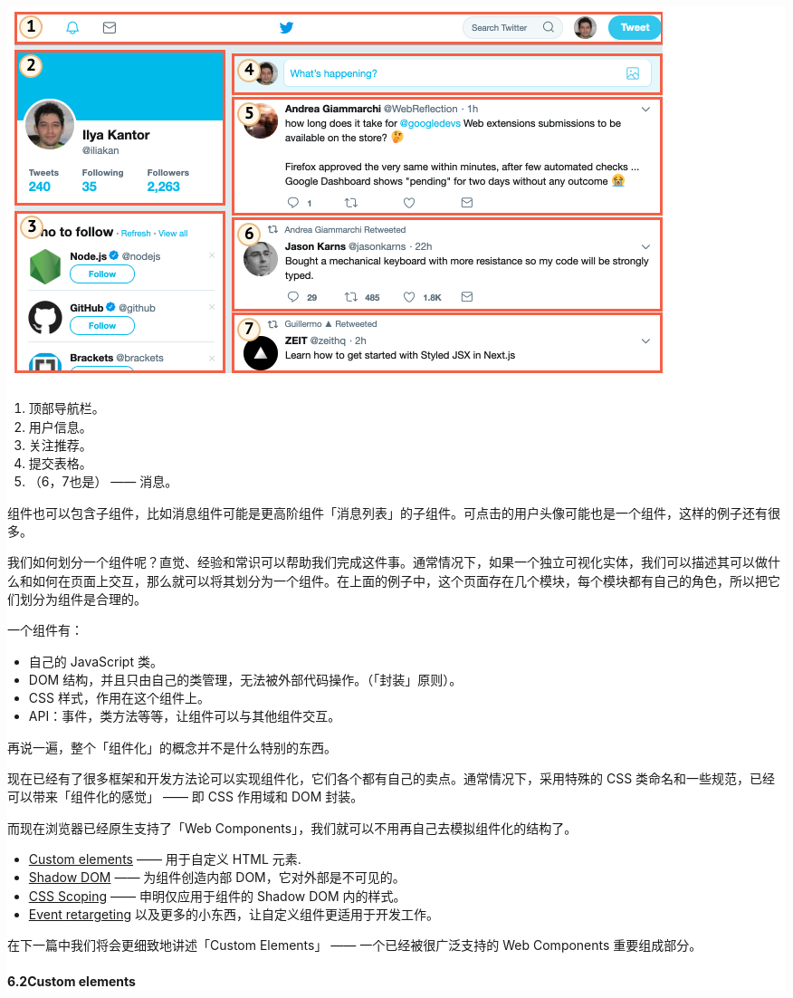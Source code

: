 ![image-20191218170240439](第六章.assets/image-20191218170240439.png)

1. 顶部导航栏。
2. 用户信息。
3. 关注推荐。
4. 提交表格。
5. （6，7也是） —— 消息。

组件也可以包含子组件，比如消息组件可能是更高阶组件「消息列表」的子组件。可点击的用户头像可能也是一个组件，这样的例子还有很多。

我们如何划分一个组件呢？直觉、经验和常识可以帮助我们完成这件事。通常情况下，如果一个独立可视化实体，我们可以描述其可以做什么和如何在页面上交互，那么就可以将其划分为一个组件。在上面的例子中，这个页面存在几个模块，每个模块都有自己的角色，所以把它们划分为组件是合理的。

一个组件有：

- 自己的 JavaScript 类。
- DOM 结构，并且只由自己的类管理，无法被外部代码操作。（「封装」原则）。
- CSS 样式，作用在这个组件上。
- API：事件，类方法等等，让组件可以与其他组件交互。

再说一遍，整个「组件化」的概念并不是什么特别的东西。

现在已经有了很多框架和开发方法论可以实现组件化，它们各个都有自己的卖点。通常情况下，采用特殊的 CSS 类命名和一些规范，已经可以带来「组件化的感觉」 —— 即 CSS 作用域和 DOM 封装。

而现在浏览器已经原生支持了「Web Components」，我们就可以不用再自己去模拟组件化的结构了。

- [Custom elements](https://html.spec.whatwg.org/multipage/custom-elements.html#custom-elements) —— 用于自定义 HTML 元素.
- [Shadow DOM](https://dom.spec.whatwg.org/#shadow-trees) —— 为组件创造内部 DOM，它对外部是不可见的。
- [CSS Scoping](https://drafts.csswg.org/css-scoping/) —— 申明仅应用于组件的 Shadow DOM 内的样式。
- [Event retargeting](https://dom.spec.whatwg.org/#retarget) 以及更多的小东西，让自定义组件更适用于开发工作。

在下一篇中我们将会更细致地讲述「Custom Elements」 —— 一个已经被很广泛支持的 Web Components 重要组成部分。

#### 6.2**Custom elements**
